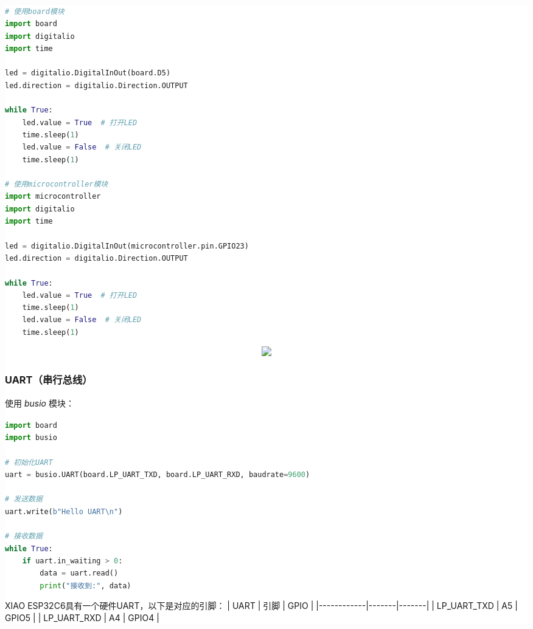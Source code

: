 ```python 
# 使用board模块
import board
import digitalio
import time

led = digitalio.DigitalInOut(board.D5)
led.direction = digitalio.Direction.OUTPUT

while True:
    led.value = True  # 打开LED
    time.sleep(1)
    led.value = False  # 关闭LED
    time.sleep(1)
    
# 使用microcontroller模块
import microcontroller
import digitalio
import time

led = digitalio.DigitalInOut(microcontroller.pin.GPIO23)
led.direction = digitalio.Direction.OUTPUT

while True:
    led.value = True  # 打开LED
    time.sleep(1)
    led.value = False  # 关闭LED
    time.sleep(1)
```
<div align="center"><img width={600} src="https://files.seeedstudio.com/wiki/esp32c6_circuitpython/9.png" /></div>

### UART（串行总线）
使用 *busio* 模块：
```python
import board
import busio

# 初始化UART
uart = busio.UART(board.LP_UART_TXD, board.LP_UART_RXD, baudrate=9600)

# 发送数据
uart.write(b"Hello UART\n")

# 接收数据
while True:
    if uart.in_waiting > 0:
        data = uart.read()
        print("接收到:", data)

```
XIAO ESP32C6具有一个硬件UART，以下是对应的引脚：
| UART       | 引脚   | GPIO  |
|------------|-------|-------|
| LP_UART_TXD | A5    | GPIO5 |
| LP_UART_RXD | A4    | GPIO4 |
